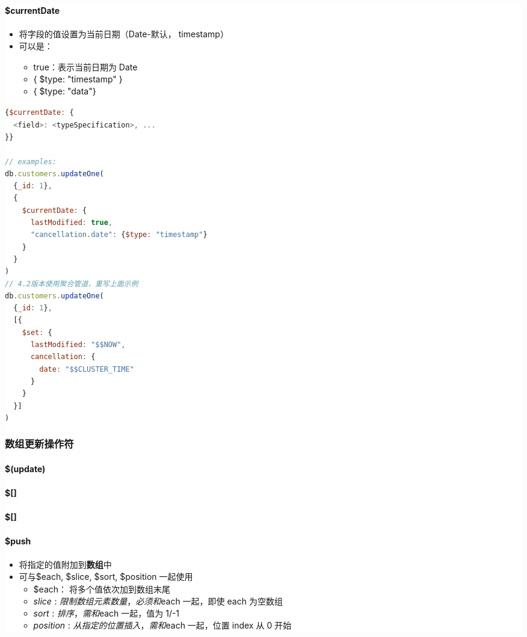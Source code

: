 #### \$currentDate

- 将字段的值设置为当前日期（Date-默认， timestamp）
- <typeSpecification>可以是：
  - true：表示当前日期为 Date
  - { \$type: "timestamp" }
  - { \$type: "data"}

```javascript
{$currentDate: {
  <field>: <typeSpecification>, ...
}}

// examples:
db.customers.updateOne(
  {_id: 1},
  {
    $currentDate: {
      lastModified: true,
      "cancellation.date": {$type: "timestamp"}
    }
  }
)
// 4.2版本使用聚合管道，重写上面示例
db.customers.updateOne(
  {_id: 1},
  [{
    $set: {
      lastModified: "$$NOW",
      cancellation: {
        date: "$$CLUSTER_TIME"
      }
    }
  }]
)
```

### 数组更新操作符

#### \$(update)

#### \$[]

#### \$[<identifier>]

#### \$push

- 将指定的值附加到**数组**中
- 可与$each, $slice, $sort, $position 一起使用
  - \$each： 将多个值依次加到数组末尾
  - $slice: 限制数组元素数量，必须和$each 一起，即使 each 为空数组
  - $sort: 排序，需和$each 一起，值为 1/-1
  - $position: 从指定的位置插入，需和$each 一起，位置 index 从 0 开始
